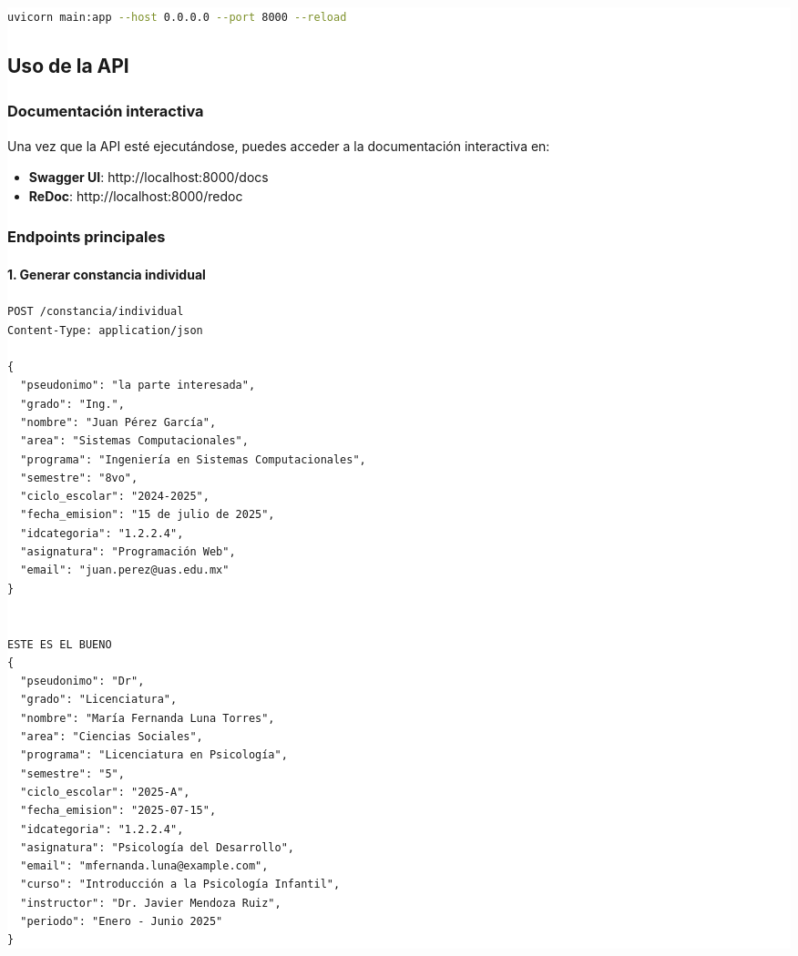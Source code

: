 ```bash
uvicorn main:app --host 0.0.0.0 --port 8000 --reload
```

## Uso de la API

### Documentación interactiva

Una vez que la API esté ejecutándose, puedes acceder a la documentación interactiva en:

- **Swagger UI**: http://localhost:8000/docs
- **ReDoc**: http://localhost:8000/redoc

### Endpoints principales

#### 1. Generar constancia individual

```http
POST /constancia/individual
Content-Type: application/json

{
  "pseudonimo": "la parte interesada",
  "grado": "Ing.",
  "nombre": "Juan Pérez García",
  "area": "Sistemas Computacionales",
  "programa": "Ingeniería en Sistemas Computacionales",
  "semestre": "8vo",
  "ciclo_escolar": "2024-2025",
  "fecha_emision": "15 de julio de 2025",
  "idcategoria": "1.2.2.4",
  "asignatura": "Programación Web",
  "email": "juan.perez@uas.edu.mx"
}


ESTE ES EL BUENO
{
  "pseudonimo": "Dr",
  "grado": "Licenciatura",
  "nombre": "María Fernanda Luna Torres",
  "area": "Ciencias Sociales",
  "programa": "Licenciatura en Psicología",
  "semestre": "5",
  "ciclo_escolar": "2025-A",
  "fecha_emision": "2025-07-15",
  "idcategoria": "1.2.2.4",
  "asignatura": "Psicología del Desarrollo",
  "email": "mfernanda.luna@example.com",
  "curso": "Introducción a la Psicología Infantil",
  "instructor": "Dr. Javier Mendoza Ruiz",
  "periodo": "Enero - Junio 2025"
}
```
